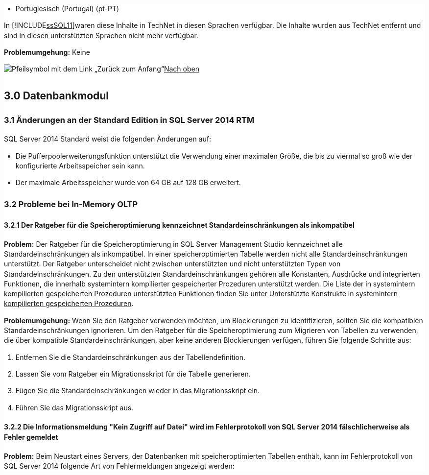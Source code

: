 -   Portugiesisch (Portugal) (pt-PT)  
  
In [!INCLUDE[ssSQL11](../includes/sssql11-md.md)]waren diese Inhalte in TechNet in diesen Sprachen verfügbar. Die Inhalte wurden aus TechNet entfernt und sind in diesen unterstützten Sprachen nicht mehr verfügbar.  
  
**Problemumgehung:** Keine  
  
![Pfeilsymbol mit dem Link „Zurück zum Anfang“](../sql-server/media/uparrow16x16.gif "Pfeilsymbol mit dem Link „Zurück zum Anfang“")[Nach oben](#top)  
  
## <a name="DBEngine"></a>3.0 Datenbankmodul  
  
### <a name="31-changes-made-for-standard-edition-in-sql-server-2014-rtm"></a>3.1 Änderungen an der Standard Edition in SQL Server 2014 RTM  
SQL Server 2014 Standard weist die folgenden Änderungen auf:  
  
-   Die Pufferpoolerweiterungsfunktion unterstützt die Verwendung einer maximalen Größe, die bis zu viermal so groß wie der konfigurierte Arbeitsspeicher sein kann.  
  
-   Der maximale Arbeitsspeicher wurde von 64 GB auf 128 GB erweitert.  
  
### <a name="32-in-memory-oltp-issues"></a>3.2 Probleme bei In-Memory OLTP  
  
#### <a name="321-memory-optimization-advisor-flags-default-constraints-as-incompatible"></a>3.2.1 Der Ratgeber für die Speicheroptimierung kennzeichnet Standardeinschränkungen als inkompatibel  
**Problem:** Der Ratgeber für die Speicheroptimierung in SQL Server Management Studio kennzeichnet alle Standardeinschränkungen als inkompatibel. In einer speicheroptimierten Tabelle werden nicht alle Standardeinschränkungen unterstützt. Der Ratgeber unterscheidet nicht zwischen unterstützten und nicht unterstützten Typen von Standardeinschränkungen. Zu den unterstützten Standardeinschränkungen gehören alle Konstanten, Ausdrücke und integrierten Funktionen, die innerhalb systemintern kompilierter gespeicherter Prozeduren unterstützt werden. Die Liste der in systemintern kompilierten gespeicherten Prozeduren unterstützten Funktionen finden Sie unter [Unterstützte Konstrukte in systemintern kompilierten gespeicherten Prozeduren](http://msdn.microsoft.com/library/dn452279(v=sql.120).aspx).  
  
**Problemumgehung:** Wenn Sie den Ratgeber verwenden möchten, um Blockierungen zu identifizieren, sollten Sie die kompatiblen Standardeinschränkungen ignorieren. Um den Ratgeber für die Speicheroptimierung zum Migrieren von Tabellen zu verwenden, die über kompatible Standardeinschränkungen, aber keine anderen Blockierungen verfügen, führen Sie folgende Schritte aus:  
  
1.  Entfernen Sie die Standardeinschränkungen aus der Tabellendefinition.  
  
2.  Lassen Sie vom Ratgeber ein Migrationsskript für die Tabelle generieren.  
  
3.  Fügen Sie die Standardeinschränkungen wieder in das Migrationsskript ein.  
  
4.  Führen Sie das Migrationsskript aus.  
  
#### <a name="322-informational-message-file-access-denied-incorrectly-reported-as-an-error-in-the-sql-server-2014-error-log"></a>3.2.2 Die Informationsmeldung "Kein Zugriff auf Datei" wird im Fehlerprotokoll von SQL Server 2014 fälschlicherweise als Fehler gemeldet  
**Problem:** Beim Neustart eines Servers, der Datenbanken mit speicheroptimierten Tabellen enthält, kann im Fehlerprotokoll von SQL Server 2014 folgende Art von Fehlermeldungen angezeigt werden:  
  